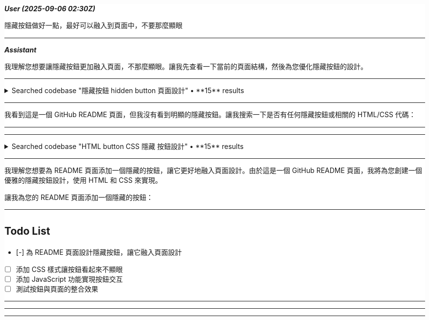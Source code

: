 _**User (2025-09-06 02:30Z)**_

隱藏按鈕做好一點，最好可以融入到頁面中，不要那麼顯眼

---

_**Assistant**_

我理解您想要讓隱藏按鈕更加融入頁面，不那麼顯眼。讓我先查看一下當前的頁面結構，然後為您優化隱藏按鈕的設計。


---

<details><summary>Searched codebase "隱藏按鈕 hidden button 頁面設計" • **15** results</summary></details>

---

我看到這是一個 GitHub README 頁面，但我沒有看到明顯的隱藏按鈕。讓我搜索一下是否有任何隱藏按鈕或相關的 HTML/CSS 代碼：


---



---

<details><summary>Searched codebase "HTML button CSS 隱藏 按鈕設計" • **15** results</summary></details>

---

我理解您想要為 README 頁面添加一個隱藏的按鈕，讓它更好地融入頁面設計。由於這是一個 GitHub README 頁面，我將為您創建一個優雅的隱藏按鈕設計，使用 HTML 和 CSS 來實現。

讓我為您的 README 頁面添加一個隱藏的按鈕：


---

## Todo List

- [-] 為 README 頁面設計隱藏按鈕，讓它融入頁面設計
- [ ] 添加 CSS 樣式讓按鈕看起來不顯眼
- [ ] 添加 JavaScript 功能實現按鈕交互
- [ ] 測試按鈕與頁面的整合效果

---



---



---

